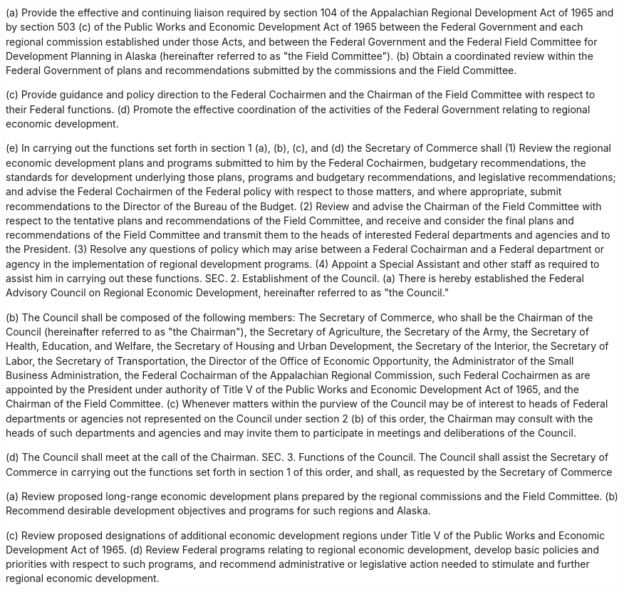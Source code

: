 (a) Provide the effective and continuing liaison required by section 104 of the Appalachian Regional Development Act of 1965 and by section 503 (c) of the Public Works and Economic Development Act of 1965 between the Federal Government and each regional commission established under those Acts, and between the Federal Government and the Federal Field Committee for Development Planning in Alaska (hereinafter referred to as "the Field Committee").
(b) Obtain a coordinated review within the Federal Government of plans and recommendations submitted by the commissions and the Field Committee.

(c) Provide guidance and policy direction to the Federal Cochairmen and the Chairman of the Field Committee with respect to their Federal functions.
(d) Promote the effective coordination of the activities of the Federal Government relating to regional economic development.

(e) In carrying out the functions set forth in section 1 (a), (b), (c), and (d) the Secretary of Commerce shall
    (1) Review the regional economic development plans and programs submitted to him by the Federal Cochairmen, budgetary recommendations, the standards for development underlying those plans, programs and budgetary recommendations, and legislative recommendations; and advise the Federal Cochairmen of the Federal policy with respect to those matters, and where appropriate, submit recommendations to the Director of the Bureau of the Budget.
    (2) Review and advise the Chairman of the Field Committee with respect to the tentative plans and recommendations of the Field Committee, and receive and consider the final plans and recommendations of the Field Committee and transmit them to the heads of interested Federal departments and agencies and to the President.
    (3) Resolve any questions of policy which may arise between a Federal Cochairman and a Federal department or agency in the implementation of regional development programs.
    (4) Appoint a Special Assistant and other staff as required to assist him in carrying out these functions.
SEC. 2. Establishment of the Council. (a) There is hereby established the Federal Advisory Council on Regional Economic Development, hereinafter referred to as "the Council."

(b) The Council shall be composed of the following members: The Secretary of Commerce, who shall be the Chairman of the Council (hereinafter referred to as "the Chairman"), the Secretary of Agriculture, the Secretary of the Army, the Secretary of Health, Education, and Welfare, the Secretary of Housing and Urban Development, the Secretary of the Interior, the Secretary of Labor, the Secretary of Transportation, the Director of the Office of Economic Opportunity, the Administrator of the Small Business Administration, the Federal Cochairman of the Appalachian Regional Commission, such Federal Cochairmen as are appointed by the President under authority of Title V of the Public Works and Economic Development Act of 1965, and the Chairman of the Field Committee.
(c) Whenever matters within the purview of the Council may be of interest to heads of Federal departments or agencies not represented on the Council under section 2 (b) of this order, the Chairman may consult with the heads of such departments and agencies and may invite them to participate in meetings and deliberations of the Council.

(d) The Council shall meet at the call of the Chairman.
SEC. 3. Functions of the Council. The Council shall assist the Secretary of Commerce in carrying out the functions set forth in section 1 of this order, and shall, as requested by the Secretary of Commerce

(a) Review proposed long-range economic development plans prepared by the regional commissions and the Field Committee.
(b) Recommend desirable development objectives and programs for such regions and Alaska.

(c) Review proposed designations of additional economic development regions under Title V of the Public Works and Economic Development Act of 1965.
(d) Review Federal programs relating to regional economic development, develop basic policies and priorities with respect to such programs, and recommend administrative or legislative action needed to stimulate and further regional economic development.
